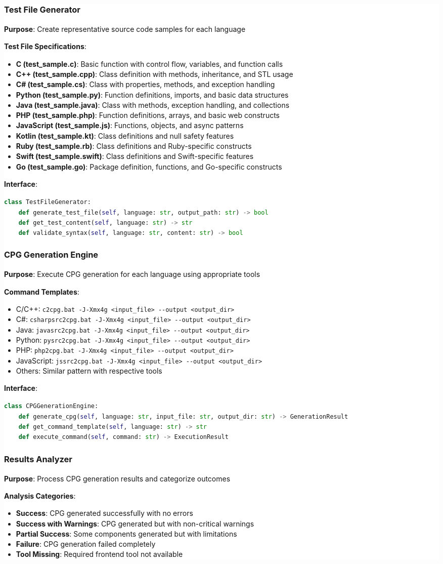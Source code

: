 ### Test File Generator

**Purpose**: Create representative source code samples for each language

**Test File Specifications**:
- **C (test_sample.c)**: Basic function with control flow, variables, and function calls
- **C++ (test_sample.cpp)**: Class definition with methods, inheritance, and STL usage
- **C# (test_sample.cs)**: Class with properties, methods, and exception handling
- **Python (test_sample.py)**: Function definitions, imports, and basic data structures
- **Java (test_sample.java)**: Class with methods, exception handling, and collections
- **PHP (test_sample.php)**: Function definitions, arrays, and basic web constructs
- **JavaScript (test_sample.js)**: Functions, objects, and async patterns
- **Kotlin (test_sample.kt)**: Class definitions and null safety features
- **Ruby (test_sample.rb)**: Class definitions and Ruby-specific constructs
- **Swift (test_sample.swift)**: Class definitions and Swift-specific features
- **Go (test_sample.go)**: Package definition, functions, and Go-specific constructs

**Interface**:
```python
class TestFileGenerator:
    def generate_test_file(self, language: str, output_path: str) -> bool
    def get_test_content(self, language: str) -> str
    def validate_syntax(self, language: str, content: str) -> bool
```

### CPG Generation Engine

**Purpose**: Execute CPG generation for each language using appropriate tools

**Command Templates**:
- C/C++: `c2cpg.bat -J-Xmx4g <input_file> --output <output_dir>`
- C#: `csharpsrc2cpg.bat -J-Xmx4g <input_file> --output <output_dir>`
- Java: `javasrc2cpg.bat -J-Xmx4g <input_file> --output <output_dir>`
- Python: `pysrc2cpg.bat -J-Xmx4g <input_file> --output <output_dir>`
- PHP: `php2cpg.bat -J-Xmx4g <input_file> --output <output_dir>`
- JavaScript: `jssrc2cpg.bat -J-Xmx4g <input_file> --output <output_dir>`
- Others: Similar pattern with respective tools

**Interface**:
```python
class CPGGenerationEngine:
    def generate_cpg(self, language: str, input_file: str, output_dir: str) -> GenerationResult
    def get_command_template(self, language: str) -> str
    def execute_command(self, command: str) -> ExecutionResult
```

### Results Analyzer

**Purpose**: Process CPG generation results and categorize outcomes

**Analysis Categories**:
- **Success**: CPG generated successfully with no errors
- **Success with Warnings**: CPG generated but with non-critical warnings
- **Partial Success**: Some components generated but with limitations
- **Failure**: CPG generation failed completely
- **Tool Missing**: Required frontend tool not available
